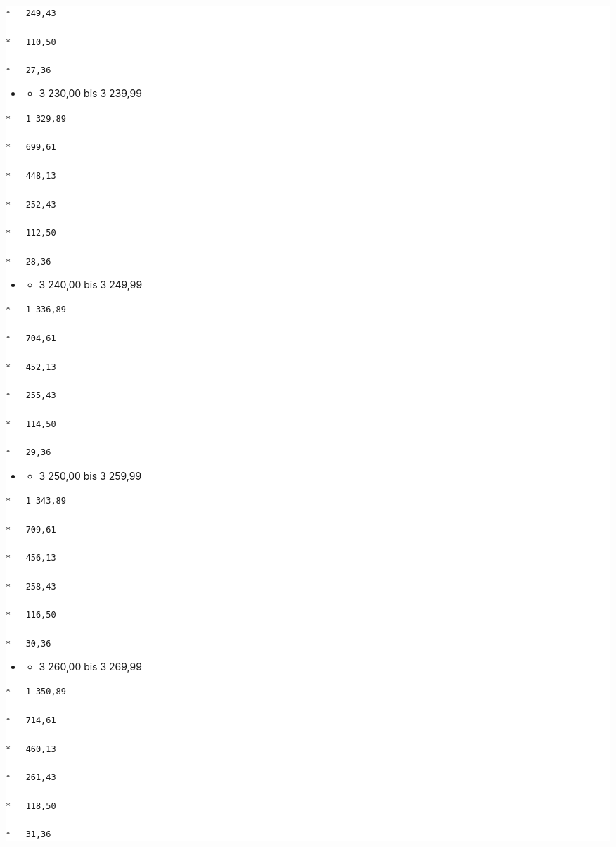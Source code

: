     *   249,43

    *   110,50

    *   27,36


*    *   3 230,00 bis 3 239,99

    *   1 329,89

    *   699,61

    *   448,13

    *   252,43

    *   112,50

    *   28,36


*    *   3 240,00 bis 3 249,99

    *   1 336,89

    *   704,61

    *   452,13

    *   255,43

    *   114,50

    *   29,36


*    *   3 250,00 bis 3 259,99

    *   1 343,89

    *   709,61

    *   456,13

    *   258,43

    *   116,50

    *   30,36


*    *   3 260,00 bis 3 269,99

    *   1 350,89

    *   714,61

    *   460,13

    *   261,43

    *   118,50

    *   31,36

